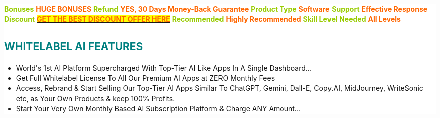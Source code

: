 </tr>
<tr style="height: 24px;">
<td style="width: 30.9645%; height: 24px;"><span style="color: #99cc00;"><strong>Bonuses</strong></span></td>
<td style="width: 68.963%; height: 24px;"><span style="color: #ff6600;"><strong>HUGE BONUSES</strong></span></td>
</tr>
<tr style="height: 24px;">
<td style="width: 30.9645%; height: 24px;"><span style="color: #99cc00;"><strong>Refund</strong></span></td>
<td style="width: 68.963%; height: 24px;"><span style="color: #ff6600;"><strong>YES, 30 Days Money-Back Guarantee</strong></span></td>
</tr>
<tr style="height: 24px;">
<td style="width: 30.9645%; height: 24px;"><span style="color: #99cc00;"><strong>Product Type</strong></span></td>
<td style="width: 68.963%; height: 24px;"><span style="color: #ff6600;"><strong>Software</strong></span></td>
</tr>
<tr style="height: 24px;">
<td style="width: 30.9645%; height: 24px;"><span style="color: #99cc00;"><strong>Support</strong></span></td>
<td style="width: 68.963%; height: 24px;"><span style="color: #ff6600;"><strong>Effective Response</strong></span></td>
</tr>
<tr style="height: 24px;">
<td style="width: 30.9645%; height: 24px;"><span style="color: #99cc00;"><strong>Discount</strong></span></td>
<td style="width: 68.963%; height: 24px;"><a href="https://warriorplus.com/o2/a/zpq98bw/0/4U" target="_blank" rel="nofollow noopener noreferrer"><span style="color: #ff6600;"><strong><span style="background-color: #ffff00;">GET THE BEST DISCOUNT OFFER HERE</span></strong></span></a></td>
</tr>
<tr style="height: 24px;">
<td style="width: 30.9645%; height: 24px;"><span style="color: #99cc00;"><strong>Recommended</strong></span></td>
<td style="width: 68.963%; height: 24px;"><span style="color: #ff6600;"><strong>Highly Recommended</strong></span></td>
</tr>
<tr style="height: 24px;">
<td style="width: 30.9645%; height: 24px;"><span style="color: #99cc00;"><strong>Skill Level Needed</strong></span></td>
<td style="width: 68.963%; height: 24px;"><span style="color: #ff6600;"><strong>All Levels</strong></span></td>
</tr>
</tbody>
</table>
<h2 class="review-box-header"><span style="color: #008080;"><strong>WHITELABEL AI FEATURES</strong></span></h2>
<ul>
	<li class="d6 d7 d8 d9 d10 d20 d121 m6 m7 m8 m9 m10 m102 m103"><span class=" d6 d9 d13 d99 d100 d122 m6 m9 m13 m90 m92 m104">World's 1st AI Platform Supercharged With Top-Tier AI Like Apps</span><span class=" d6 d7 d9 d13 d99 d122 m6 m7 m9 m13 m90 m104"> In A Single Dashboard...</span></li>
	<li class="d6 d7 d8 d9 d10 d20 d121 m6 m7 m8 m9 m10 m102 m103"><span class=" d6 d9 d13 d99 d100 d122 m6 m9 m13 m90 m92 m104">Get Full Whitelabel License To All Our Premium AI Apps</span><span class=" d6 d7 d9 d13 d99 d122 m6 m7 m9 m13 m90 m104"> at ZERO Monthly Fees</span></li>
	<li class="d6 d7 d8 d9 d10 d20 d121 m6 m7 m8 m9 m10 m102 m103"><span class=" d6 d9 d13 d99 d100 d122 m6 m9 m13 m90 m92 m104">Access, Rebrand &amp; Start Selling Our Top-Tier AI Apps</span><span class=" d6 d7 d9 d13 d99 d122 m6 m7 m9 m13 m90 m104"> Similar To ChatGPT, Gemini, Dall-E, Copy.AI, MidJourney, WriteSonic etc, as Your Own Products &amp; keep 100% Profits.</span></li>
	<li class="d6 d7 d8 d9 d10 d20 d121 m6 m7 m8 m9 m10 m102 m103"><span class=" d6 d9 d13 d99 d100 d122 m6 m9 m13 m90 m92 m104">Start Your Very Own Monthly Based AI Subscription Platform</span><span class=" d6 d7 d9 d13 d99 d122 m6 m7 m9 m13 m90 m104"> &amp; Charge ANY Amount...</span></li>